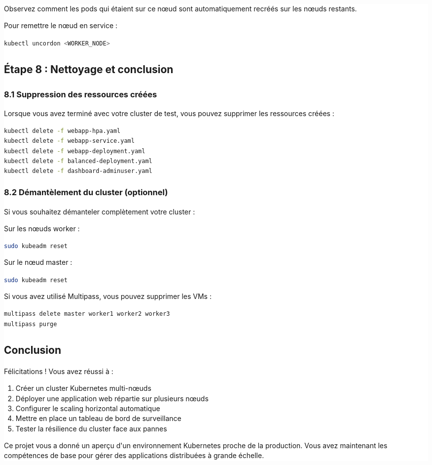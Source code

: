 Observez comment les pods qui étaient sur ce nœud sont automatiquement recréés sur les nœuds restants.

Pour remettre le nœud en service :

```bash
kubectl uncordon <WORKER_NODE>
```

## Étape 8 : Nettoyage et conclusion

### 8.1 Suppression des ressources créées

Lorsque vous avez terminé avec votre cluster de test, vous pouvez supprimer les ressources créées :

```bash
kubectl delete -f webapp-hpa.yaml
kubectl delete -f webapp-service.yaml
kubectl delete -f webapp-deployment.yaml
kubectl delete -f balanced-deployment.yaml
kubectl delete -f dashboard-adminuser.yaml
```

### 8.2 Démantèlement du cluster (optionnel)

Si vous souhaitez démanteler complètement votre cluster :

Sur les nœuds worker :

```bash
sudo kubeadm reset
```

Sur le nœud master :

```bash
sudo kubeadm reset
```

Si vous avez utilisé Multipass, vous pouvez supprimer les VMs :

```bash
multipass delete master worker1 worker2 worker3
multipass purge
```

## Conclusion

Félicitations ! Vous avez réussi à :

1. Créer un cluster Kubernetes multi-nœuds
2. Déployer une application web répartie sur plusieurs nœuds
3. Configurer le scaling horizontal automatique
4. Mettre en place un tableau de bord de surveillance
5. Tester la résilience du cluster face aux pannes

Ce projet vous a donné un aperçu d'un environnement Kubernetes proche de la production. Vous avez maintenant les compétences de base pour gérer des applications distribuées à grande échelle.
